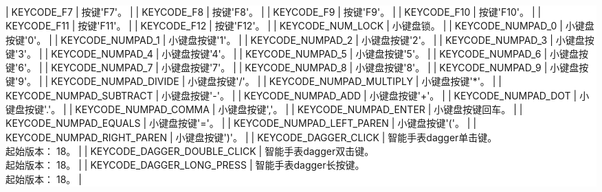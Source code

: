 | KEYCODE_F7  | 按键'F7'。 | 
| KEYCODE_F8  | 按键'F8'。 | 
| KEYCODE_F9  | 按键'F9'。 | 
| KEYCODE_F10  | 按键'F10'。 | 
| KEYCODE_F11  | 按键'F11'。 | 
| KEYCODE_F12  | 按键'F12'。 | 
| KEYCODE_NUM_LOCK  | 小键盘锁。 | 
| KEYCODE_NUMPAD_0  | 小键盘按键'0'。 | 
| KEYCODE_NUMPAD_1  | 小键盘按键'1'。 | 
| KEYCODE_NUMPAD_2  | 小键盘按键'2'。 | 
| KEYCODE_NUMPAD_3  | 小键盘按键'3'。 | 
| KEYCODE_NUMPAD_4  | 小键盘按键'4'。 | 
| KEYCODE_NUMPAD_5  | 小键盘按键'5'。 | 
| KEYCODE_NUMPAD_6  | 小键盘按键'6'。 | 
| KEYCODE_NUMPAD_7  | 小键盘按键'7'。 | 
| KEYCODE_NUMPAD_8  | 小键盘按键'8'。 | 
| KEYCODE_NUMPAD_9  | 小键盘按键'9'。 | 
| KEYCODE_NUMPAD_DIVIDE  | 小键盘按键'/'。 | 
| KEYCODE_NUMPAD_MULTIPLY  | 小键盘按键'\*'。 | 
| KEYCODE_NUMPAD_SUBTRACT  | 小键盘按键'-'。 | 
| KEYCODE_NUMPAD_ADD  | 小键盘按键'+'。 | 
| KEYCODE_NUMPAD_DOT  | 小键盘按键'.'。 | 
| KEYCODE_NUMPAD_COMMA  | 小键盘按键','。 | 
| KEYCODE_NUMPAD_ENTER  | 小键盘按键回车。 | 
| KEYCODE_NUMPAD_EQUALS  | 小键盘按键'='。 | 
| KEYCODE_NUMPAD_LEFT_PAREN  | 小键盘按键'('。 | 
| KEYCODE_NUMPAD_RIGHT_PAREN  | 小键盘按键')'。 | 
| KEYCODE_DAGGER_CLICK  | 智能手表dagger单击键。<br/>起始版本： 18。 | 
| KEYCODE_DAGGER_DOUBLE_CLICK  | 智能手表dagger双击键。<br/>起始版本： 18。 | 
| KEYCODE_DAGGER_LONG_PRESS  | 智能手表dagger长按键。<br/>起始版本： 18。 | 
